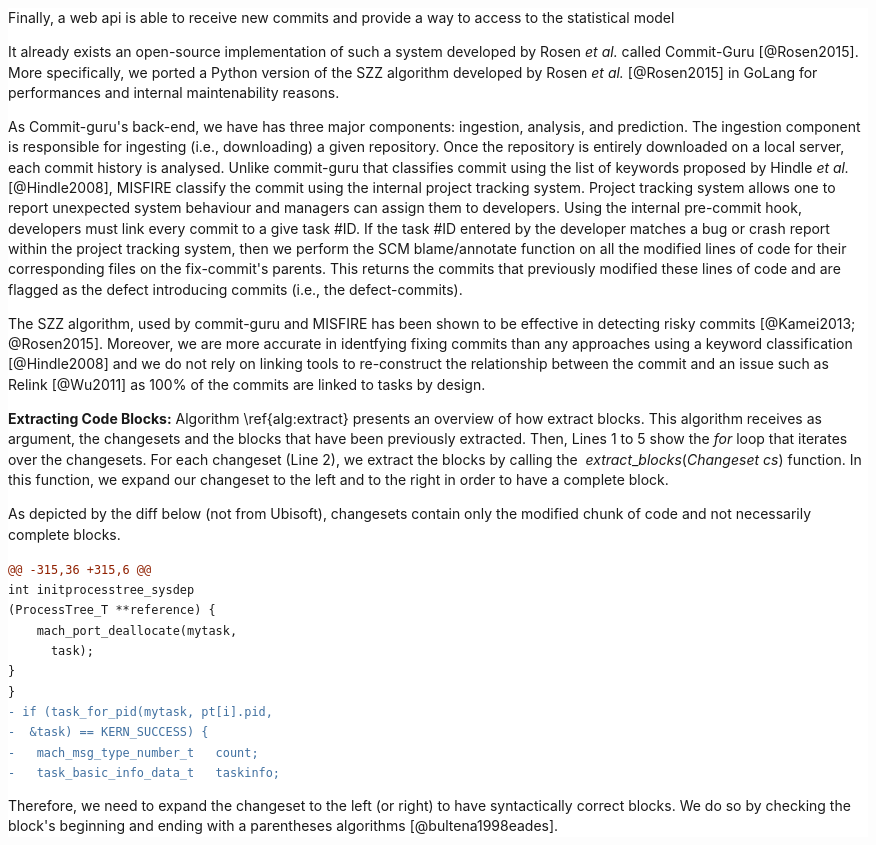 Finally, a web api is able to receive new commits and provide a way to access to the statistical model 

It already exists an open-source implementation of such a system developed by Rosen _et al._ called Commit-Guru [@Rosen2015].
More specifically, we ported a Python version of the SZZ algorithm developed by Rosen _et al._  [@Rosen2015] in GoLang for performances and internal maintenability reasons.

As Commit-guru's back-end, we have has three major components: ingestion, analysis, and prediction. The ingestion component is responsible for ingesting (i.e., downloading) a given repository.
Once the repository is entirely downloaded on a local server, each commit history is analysed. 
Unlike commit-guru that classifies commit using the list of keywords proposed by Hindle *et al.* [@Hindle2008], MISFIRE classify the commit using the internal project tracking system.
Project tracking system allows one to report unexpected system behaviour and managers can assign them to developers.
Using the internal pre-commit hook, developers must link every commit to a give task #ID. 
If the task #ID entered by the developer matches a bug or crash report within the project tracking system, then we perform the SCM blame/annotate function on all the modified lines of code for their corresponding files on the fix-commit's parents. This returns the commits that previously modified these lines of code and are flagged as the defect introducing commits (i.e., the defect-commits).

The SZZ algorithm, used by commit-guru and MISFIRE has been shown to be effective in detecting risky commits [@Kamei2013; @Rosen2015]. 
Moreover, we are more accurate in identfying fixing commits than any approaches using a keyword classification [@Hindle2008] and we do not rely on linking tools to re-construct the relationship between the commit and an issue such as Relink [@Wu2011] as 100\% of the commits are linked to tasks by design.

**Extracting Code Blocks:**  Algorithm \ref{alg:extract} presents an overview of how extract blocks. This algorithm receives as argument, the changesets and the blocks that have been previously extracted. 
Then, Lines 1 to 5 show the $for$ loop that iterates over the changesets. 
For each changeset (Line 2), we extract the blocks by calling the $~extract\_blocks(Changeset~cs)$ function. 
In this function, we expand our changeset to the left and to the right in order to have a complete block.

As depicted by the diff below (not from Ubisoft), changesets contain only the modified chunk of code and not necessarily complete blocks. 

```diff
@@ -315,36 +315,6 @@
int initprocesstree_sysdep
(ProcessTree_T **reference) {
	mach_port_deallocate(mytask,
	  task);
}
}
- if (task_for_pid(mytask, pt[i].pid,
-  &task) == KERN_SUCCESS) {
-   mach_msg_type_number_t   count;
-   task_basic_info_data_t   taskinfo;
```

Therefore, we need to expand the changeset to the left (or right) to have syntactically correct blocks. 
We do so by checking the block's beginning and ending with a parentheses algorithms [@bultena1998eades]. 


[^graphwalker-link-44]: https://github.com/jrtom/jung/issues/44
[^BatchEE-link-69]: https://issues.apache.org/jira/browse/BATCHEE-69
[^react-native]: https://github.com/facebook/react-native
[^maven]: https://maven.apache.org/